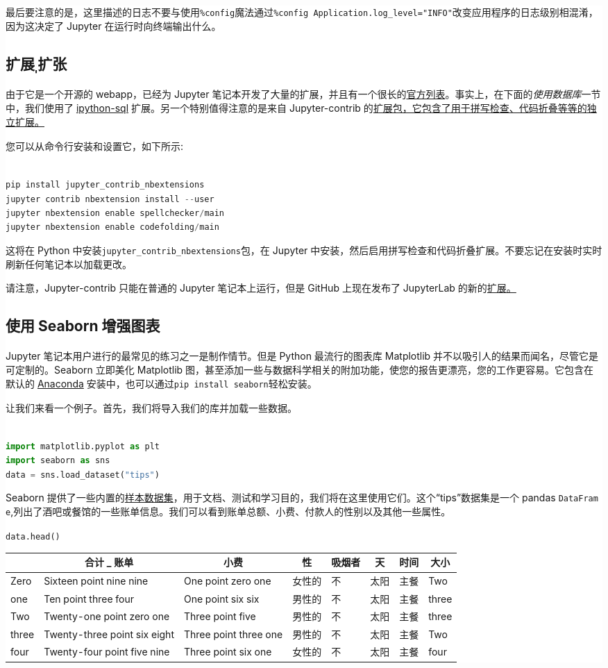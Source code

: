 最后要注意的是，这里描述的日志不要与使用`%config`魔法通过`%config Application.log_level="INFO"`改变应用程序的日志级别相混淆，因为这决定了 Jupyter 在运行时向终端输出什么。

## 扩展ˌ扩张

由于它是一个开源的 webapp，已经为 Jupyter 笔记本开发了大量的扩展，并且有一个很长的[官方列表](https://github.com/ipython/ipython/wiki/Extensions-Index)。事实上，在下面的*使用数据库*一节中，我们使用了 [ipython-sql](https://github.com/catherinedevlin/ipython-sql) 扩展。另一个特别值得注意的是来自 Jupyter-contrib 的[扩展包，它包含了用于拼写检查、代码折叠等等的独立扩展。](https://github.com/ipython-contrib/jupyter_contrib_nbextensions)

您可以从命令行安装和设置它，如下所示:

```py

pip install jupyter_contrib_nbextensions
jupyter contrib nbextension install --user
jupyter nbextension enable spellchecker/main
jupyter nbextension enable codefolding/main

```

这将在 Python 中安装`jupyter_contrib_nbextensions`包，在 Jupyter 中安装，然后启用拼写检查和代码折叠扩展。不要忘记在安装时实时刷新任何笔记本以加载更改。

请注意，Jupyter-contrib 只能在普通的 Jupyter 笔记本上运行，但是 GitHub 上现在发布了 JupyterLab 的新的[扩展。](https://github.com/topics/jupyterlab-extension)

## 使用 Seaborn 增强图表

Jupyter 笔记本用户进行的最常见的练习之一是制作情节。但是 Python 最流行的图表库 Matplotlib 并不以吸引人的结果而闻名，尽管它是可定制的。Seaborn 立即美化 Matplotlib 图，甚至添加一些与数据科学相关的附加功能，使您的报告更漂亮，您的工作更容易。它包含在默认的 [Anaconda](https://www.anaconda.com/what-is-anaconda/) 安装中，也可以通过`pip install seaborn`轻松安装。

让我们来看一个例子。首先，我们将导入我们的库并加载一些数据。

```py

import matplotlib.pyplot as plt
import seaborn as sns
data = sns.load_dataset("tips")

```

Seaborn 提供了一些内置的[样本数据集](https://github.com/mwaskom/seaborn-data)，用于文档、测试和学习目的，我们将在这里使用它们。这个“tips”数据集是一个 pandas `DataFrame`,列出了酒吧或餐馆的一些账单信息。我们可以看到账单总额、小费、付款人的性别以及其他一些属性。

```py
data.head()
```

|  | 合计 _ 账单 | 小费 | 性 | 吸烟者 | 天 | 时间 | 大小 |
| --- | --- | --- | --- | --- | --- | --- | --- |
| Zero | Sixteen point nine nine | One point zero one | 女性的 | 不 | 太阳 | 主餐 | Two |
| one | Ten point three four | One point six six | 男性的 | 不 | 太阳 | 主餐 | three |
| Two | Twenty-one point zero one | Three point five | 男性的 | 不 | 太阳 | 主餐 | three |
| three | Twenty-three point six eight | Three point three one | 男性的 | 不 | 太阳 | 主餐 | Two |
| four | Twenty-four point five nine | Three point six one | 女性的 | 不 | 太阳 | 主餐 | four |
